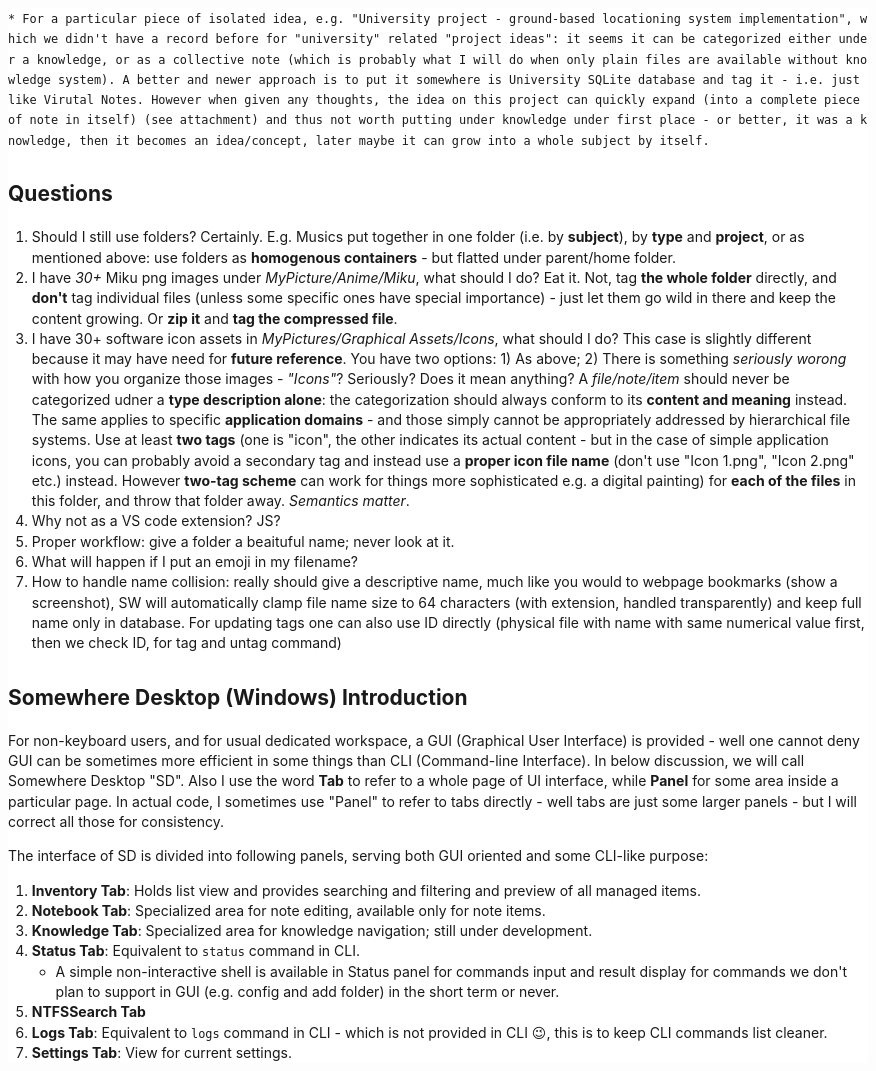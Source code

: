 	* For a particular piece of isolated idea, e.g. "University project - ground-based locationing system implementation", which we didn't have a record before for "university" related "project ideas": it seems it can be categorized either under a knowledge, or as a collective note (which is probably what I will do when only plain files are available without knowledge system). A better and newer approach is to put it somewhere is University SQLite database and tag it - i.e. just like Virutal Notes. However when given any thoughts, the idea on this project can quickly expand (into a complete piece of note in itself) (see attachment) and thus not worth putting under knowledge under first place - or better, it was a knowledge, then it becomes an idea/concept, later maybe it can grow into a whole subject by itself.

## Questions

1. Should I still use folders? Certainly. E.g. Musics put together in one folder (i.e. by **subject**), by **type** and **project**, or as mentioned above: use folders as **homogenous containers** - but flatted under parent/home folder.
2. I have *30+* Miku png images under *MyPicture/Anime/Miku*, what should I do? Eat it. Not, tag **the whole folder** directly, and **don't** tag individual files (unless some specific ones have special importance) - just let them go wild in there and keep the content growing. Or **zip it** and **tag the compressed file**.
3. I have 30+ software icon assets in *MyPictures/Graphical Assets/Icons*, what should I do? This case is slightly different because it may have need for **future reference**. You have two options: 1) As above; 2) There is something *seriously worong* with how you organize those images - *"Icons"*? Seriously? Does it mean anything? A *file/note/item* should never be categorized udner a **type description alone**: the categorization should always conform to its **content and meaning** instead. The same applies to specific **application domains** - and those simply cannot be appropriately addressed by hierarchical file systems. Use at least **two tags** (one is "icon", the other indicates its actual content - but in the case of simple application icons, you can probably avoid a secondary tag and instead use a **proper icon file name** (don't use "Icon 1.png", "Icon 2.png" etc.) instead. However **two-tag scheme** can work for things more sophisticated e.g. a digital painting) for **each of the files** in this folder, and throw that folder away. *Semantics matter*.
4. Why not as a VS code extension? JS?
5. Proper workflow: give a folder a beaituful name; never look at it.
6. What will happen if I put an emoji in my filename?
7. How to handle name collision: really should give a descriptive name, much like you would to webpage bookmarks (show a screenshot), SW will automatically clamp file name size to 64 characters (with extension, handled transparently) and keep full name only in database. For updating tags one can also use ID directly (physical file with name with same numerical value first, then we check ID, for tag and untag command)

## Somewhere Desktop (Windows) Introduction

For non-keyboard users, and for usual dedicated workspace, a GUI (Graphical User Interface) is provided - well one cannot deny GUI can be sometimes more efficient in some things than CLI (Command-line Interface). In below discussion, we will call Somewhere Desktop "SD". Also I use the word **Tab** to refer to a whole page of UI interface, while **Panel** for some area inside a particular page. In actual code, I sometimes use "Panel" to refer to tabs directly - well tabs are just some larger panels - but I will correct all those for consistency.

The interface of SD is divided into following panels, serving both GUI oriented and some CLI-like purpose:

1. **Inventory Tab**: Holds list view and provides searching and filtering and preview of all managed items.
2. **Notebook Tab**: Specialized area for note editing, available only for note items.
3. **Knowledge Tab**: Specialized area for knowledge navigation; still under development.
4. **Status Tab**: Equivalent to `status` command in CLI.
	* A simple non-interactive shell is available in Status panel for commands input and result display for commands we don't plan to support in GUI (e.g. config and add folder) in the short term or never.
5. **NTFSSearch Tab**
6. **Logs Tab**: Equivalent to `logs` command in CLI - which is not provided in CLI 😉, this is to keep CLI commands list cleaner.
7. **Settings Tab**: View for current settings.
